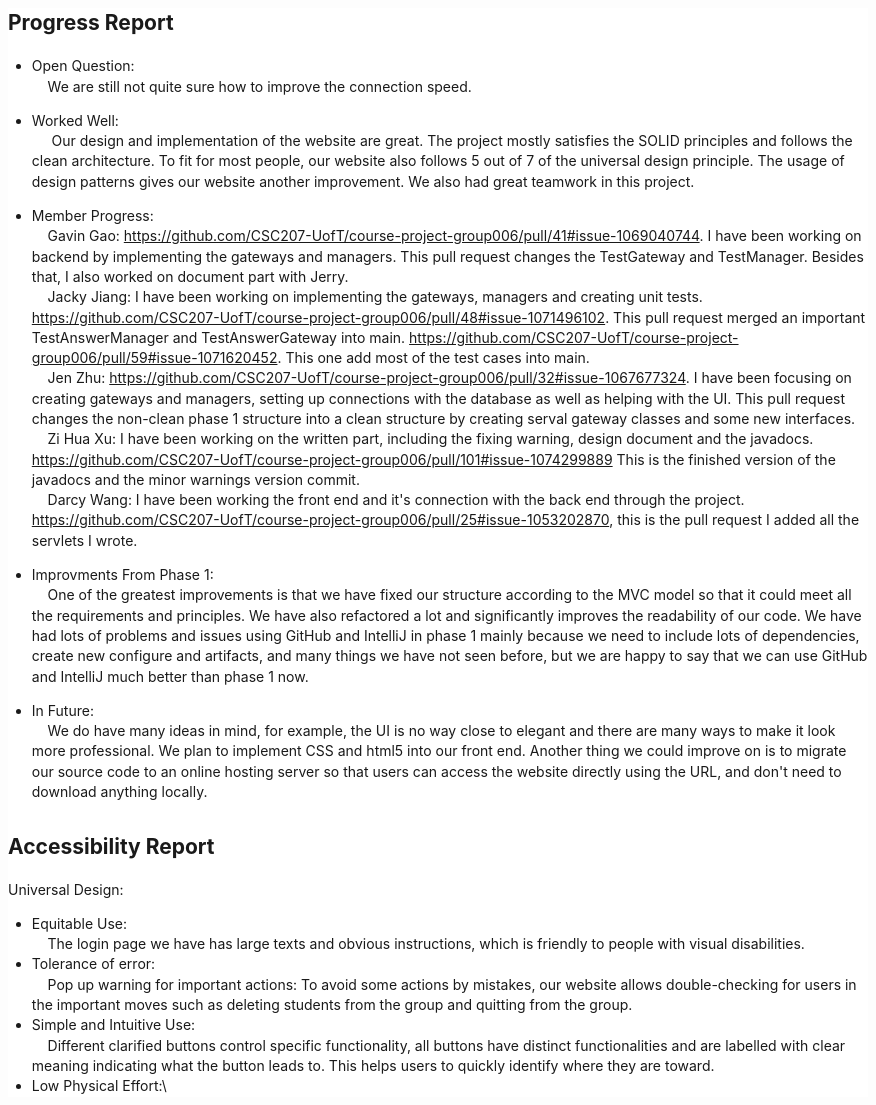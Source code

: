 
## Progress Report
* Open Question:\
&nbsp;&nbsp;&nbsp;&nbsp;We are still not quite sure how to improve the connection speed.

* Worked Well:\
&nbsp;&nbsp;&nbsp;&nbsp; Our design and implementation of the website are great. The project mostly satisfies the SOLID principles and follows the clean architecture. To fit for most people, our website also follows 5 out of 7 of the universal design principle. The usage of design patterns gives our website another improvement. We also had great teamwork in this project. 

* Member Progress: 
&nbsp;&nbsp;&nbsp;&nbsp;\
&nbsp;&nbsp;&nbsp;&nbsp;Gavin Gao: https://github.com/CSC207-UofT/course-project-group006/pull/41#issue-1069040744. I have been working on backend by implementing the gateways and managers. This pull request changes the TestGateway and TestManager. Besides that, I also worked on document part with Jerry.\
&nbsp;&nbsp;&nbsp;&nbsp;Jacky Jiang: I have been working on implementing the gateways, managers and creating unit tests. https://github.com/CSC207-UofT/course-project-group006/pull/48#issue-1071496102. This pull request merged an important TestAnswerManager and TestAnswerGateway into main. https://github.com/CSC207-UofT/course-project-group006/pull/59#issue-1071620452. This one add most of the test cases into main.\
&nbsp;&nbsp;&nbsp;&nbsp;Jen Zhu: https://github.com/CSC207-UofT/course-project-group006/pull/32#issue-1067677324. I have been focusing on creating gateways and managers, setting up connections with the database as well as helping with the UI. This pull request changes the non-clean phase 1 structure into a clean structure by creating serval gateway classes and some new interfaces.\
&nbsp;&nbsp;&nbsp;&nbsp;Zi Hua Xu: I have been working on the written part, including the fixing warning, design document and the javadocs. https://github.com/CSC207-UofT/course-project-group006/pull/101#issue-1074299889 This is the finished version of the javadocs and the minor warnings version commit.\
&nbsp;&nbsp;&nbsp;&nbsp;Darcy Wang: I have been working the front end and it's connection with the back end through the project. https://github.com/CSC207-UofT/course-project-group006/pull/25#issue-1053202870, this is the pull request I added all the servlets I wrote.

* Improvments From Phase 1:\
&nbsp;&nbsp;&nbsp;&nbsp;One of the greatest improvements is that we have fixed our structure according to the MVC model so that it could meet all the requirements and principles. We have also refactored a lot and significantly improves the readability of our code. We have had lots of problems and issues using GitHub and IntelliJ in phase 1 mainly because we need to include lots of dependencies, create new configure and artifacts, and many things we have not seen before, but we are happy to say that we can use GitHub and IntelliJ much better than phase 1 now. 

* In Future:\
&nbsp;&nbsp;&nbsp;&nbsp;We do have many ideas in mind, for example, the UI is no way close to elegant and there are many ways to make it look more professional. We plan to implement CSS and html5 into our front end. Another thing we could improve on is to migrate our source code to an online hosting server so that users can access the website directly using the URL, and don't need to download anything locally.
## Accessibility Report
Universal Design:
* Equitable Use:\
&nbsp;&nbsp;&nbsp;&nbsp;The login page we have has large texts and obvious instructions, which is friendly to people with visual disabilities.
* Tolerance of error:\
&nbsp;&nbsp;&nbsp;&nbsp;Pop up warning for important actions: To avoid some actions by mistakes, our website allows double-checking for users in the important moves such as deleting students from the group and quitting from the group.
* Simple and Intuitive Use:\
&nbsp;&nbsp;&nbsp;&nbsp;Different clarified buttons control specific functionality, all buttons have distinct functionalities and are labelled with clear meaning indicating what the button leads to. This helps users to quickly identify where they are toward. 
* Low Physical Effort:\